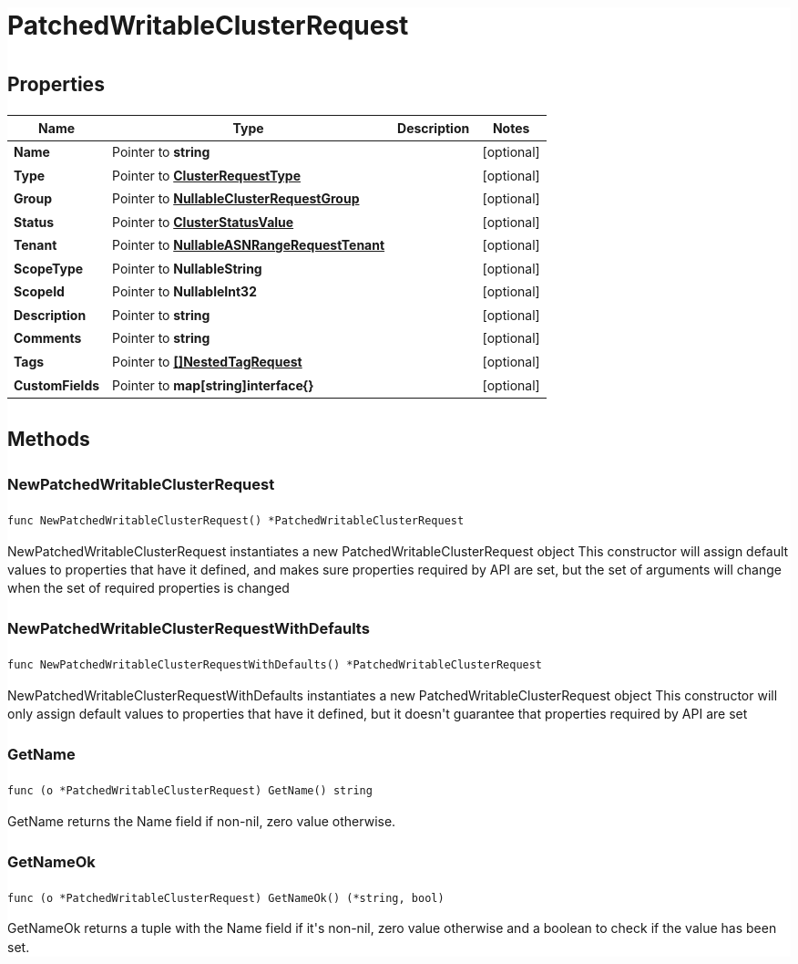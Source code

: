 # PatchedWritableClusterRequest

## Properties

Name | Type | Description | Notes
------------ | ------------- | ------------- | -------------
**Name** | Pointer to **string** |  | [optional] 
**Type** | Pointer to [**ClusterRequestType**](ClusterRequestType.md) |  | [optional] 
**Group** | Pointer to [**NullableClusterRequestGroup**](ClusterRequestGroup.md) |  | [optional] 
**Status** | Pointer to [**ClusterStatusValue**](ClusterStatusValue.md) |  | [optional] 
**Tenant** | Pointer to [**NullableASNRangeRequestTenant**](ASNRangeRequestTenant.md) |  | [optional] 
**ScopeType** | Pointer to **NullableString** |  | [optional] 
**ScopeId** | Pointer to **NullableInt32** |  | [optional] 
**Description** | Pointer to **string** |  | [optional] 
**Comments** | Pointer to **string** |  | [optional] 
**Tags** | Pointer to [**[]NestedTagRequest**](NestedTagRequest.md) |  | [optional] 
**CustomFields** | Pointer to **map[string]interface{}** |  | [optional] 

## Methods

### NewPatchedWritableClusterRequest

`func NewPatchedWritableClusterRequest() *PatchedWritableClusterRequest`

NewPatchedWritableClusterRequest instantiates a new PatchedWritableClusterRequest object
This constructor will assign default values to properties that have it defined,
and makes sure properties required by API are set, but the set of arguments
will change when the set of required properties is changed

### NewPatchedWritableClusterRequestWithDefaults

`func NewPatchedWritableClusterRequestWithDefaults() *PatchedWritableClusterRequest`

NewPatchedWritableClusterRequestWithDefaults instantiates a new PatchedWritableClusterRequest object
This constructor will only assign default values to properties that have it defined,
but it doesn't guarantee that properties required by API are set

### GetName

`func (o *PatchedWritableClusterRequest) GetName() string`

GetName returns the Name field if non-nil, zero value otherwise.

### GetNameOk

`func (o *PatchedWritableClusterRequest) GetNameOk() (*string, bool)`

GetNameOk returns a tuple with the Name field if it's non-nil, zero value otherwise
and a boolean to check if the value has been set.
